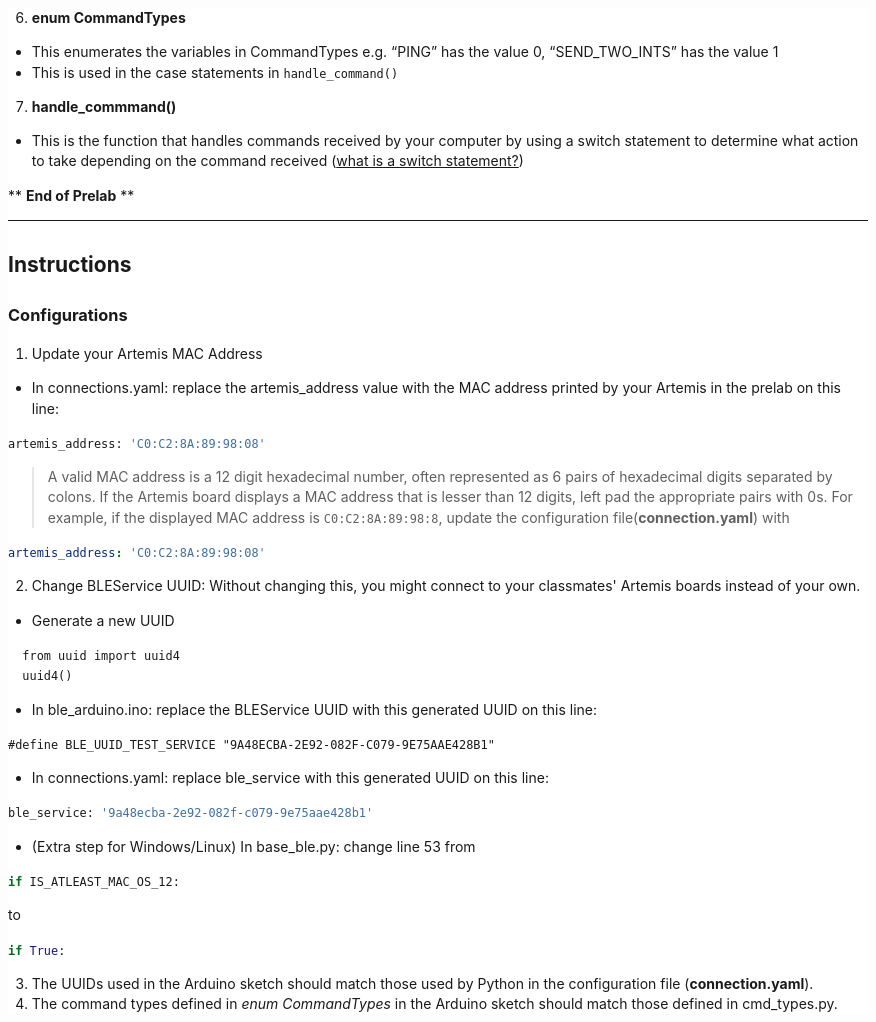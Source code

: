 6. **enum CommandTypes**
* This enumerates the variables in CommandTypes e.g. “PING” has the value 0, “SEND_TWO_INTS” has the value 1
* This is used in the case statements in ```handle_command()```

7. **handle_commmand()**
* This is the function that handles commands received by your computer by using a switch statement to determine what action to take depending on the command received ([what is a switch statement?](https://www.geeksforgeeks.org/switch-statement-cc/))

** **End of Prelab** **
<hr>

## Instructions 

### Configurations

1. Update your Artemis MAC Address
* In connections.yaml: replace the artemis_address value with the MAC address printed by your Artemis in the prelab on this line:
```python
artemis_address: 'C0:C2:8A:89:98:08'
```
> A valid MAC address is a 12 digit hexadecimal number, often represented as 6 pairs of hexadecimal digits separated by colons. If the Artemis board displays a MAC address that is lesser than 12 digits, left pad the appropriate pairs with 0s. For example, if the displayed MAC address is `C0:C2:8A:89:98:8`, update the configuration file(**connection.yaml**) with
```yaml
artemis_address: 'C0:C2:8A:89:98:08'
```
2. Change BLEService UUID: Without changing this, you might connect to your classmates' Artemis boards instead of your own.
* Generate a new UUID
 ```
   from uuid import uuid4
   uuid4()
 ```
* In ble_arduino.ino: replace the BLEService UUID with this generated UUID on this line:
``` arduino
#define BLE_UUID_TEST_SERVICE "9A48ECBA-2E92-082F-C079-9E75AAE428B1" 
```
* In connections.yaml: replace ble_service with this generated UUID on this line:
``` python
ble_service: '9a48ecba-2e92-082f-c079-9e75aae428b1' 
```
* (Extra step for Windows/Linux) In base_ble.py: change line 53 from
```python
if IS_ATLEAST_MAC_OS_12:
```
to
```python
if True:
```
3. The UUIDs used in the Arduino sketch should match those used by Python in the configuration file (**connection.yaml**).
4. The command types defined in *enum CommandTypes* in the Arduino sketch should match those defined in cmd_types.py.
